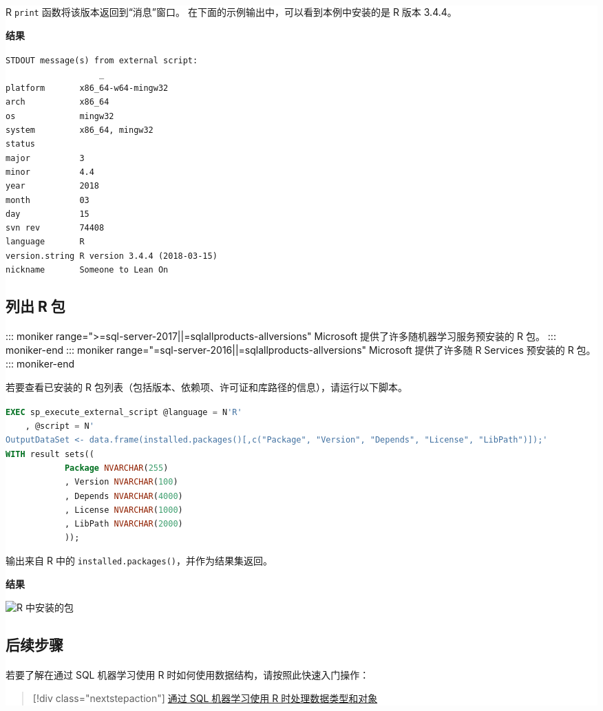 R `print` 函数将该版本返回到“消息”窗口。 在下面的示例输出中，可以看到本例中安装的是 R 版本 3.4.4。

**结果**

```text
STDOUT message(s) from external script:
                   _
platform       x86_64-w64-mingw32
arch           x86_64
os             mingw32
system         x86_64, mingw32
status
major          3
minor          4.4
year           2018
month          03
day            15
svn rev        74408
language       R
version.string R version 3.4.4 (2018-03-15)
nickname       Someone to Lean On
```

## <a name="list-r-packages"></a>列出 R 包
::: moniker range=">=sql-server-2017||=sqlallproducts-allversions"
Microsoft 提供了许多随机器学习服务预安装的 R 包。
::: moniker-end
::: moniker range="=sql-server-2016||=sqlallproducts-allversions"
Microsoft 提供了许多随 R Services 预安装的 R 包。
::: moniker-end

若要查看已安装的 R 包列表（包括版本、依赖项、许可证和库路径的信息），请运行以下脚本。

```SQL
EXEC sp_execute_external_script @language = N'R'
    , @script = N'
OutputDataSet <- data.frame(installed.packages()[,c("Package", "Version", "Depends", "License", "LibPath")]);'
WITH result sets((
            Package NVARCHAR(255)
            , Version NVARCHAR(100)
            , Depends NVARCHAR(4000)
            , License NVARCHAR(1000)
            , LibPath NVARCHAR(2000)
            ));
```

输出来自 R 中的 `installed.packages()`，并作为结果集返回。

**结果**

![R 中安装的包](./media/rsql-installed-packages.png) 

## <a name="next-steps"></a>后续步骤

若要了解在通过 SQL 机器学习使用 R 时如何使用数据结构，请按照此快速入门操作：

> [!div class="nextstepaction"]
> [通过 SQL 机器学习使用 R 时处理数据类型和对象](quickstart-r-data-types-and-objects.md)
